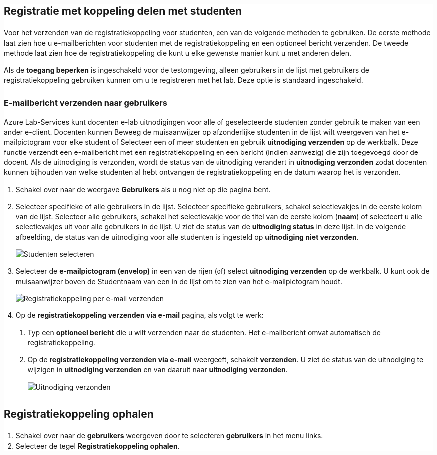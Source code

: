 ## <a name="share-registration-link-with-students"></a>Registratie met koppeling delen met studenten
Voor het verzenden van de registratiekoppeling voor studenten, een van de volgende methoden te gebruiken. De eerste methode laat zien hoe u e-mailberichten voor studenten met de registratiekoppeling en een optioneel bericht verzenden. De tweede methode laat zien hoe de registratiekoppeling die kunt u elke gewenste manier kunt u met anderen delen. 

Als de **toegang beperken** is ingeschakeld voor de testomgeving, alleen gebruikers in de lijst met gebruikers de registratiekoppeling gebruiken kunnen om u te registreren met het lab. Deze optie is standaard ingeschakeld. 

### <a name="send-email-to-users"></a>E-mailbericht verzenden naar gebruikers
Azure Lab-Services kunt docenten e-lab uitnodigingen voor alle of geselecteerde studenten zonder gebruik te maken van een ander e-client. Docenten kunnen Beweeg de muisaanwijzer op afzonderlijke studenten in de lijst wilt weergeven van het e-mailpictogram voor elke student of Selecteer een of meer studenten en gebruik **uitnodiging verzenden** op de werkbalk. Deze functie verzendt een e-mailbericht met een registratiekoppeling en een bericht (indien aanwezig) die zijn toegevoegd door de docent. Als de uitnodiging is verzonden, wordt de status van de uitnodiging verandert in **uitnodiging verzonden** zodat docenten kunnen bijhouden van welke studenten al hebt ontvangen de registratiekoppeling en de datum waarop het is verzonden.

1. Schakel over naar de weergave **Gebruikers** als u nog niet op die pagina bent. 
2. Selecteer specifieke of alle gebruikers in de lijst. Selecteer specifieke gebruikers, schakel selectievakjes in de eerste kolom van de lijst. Selecteer alle gebruikers, schakel het selectievakje voor de titel van de eerste kolom (**naam**) of selecteert u alle selectievakjes uit voor alle gebruikers in de lijst. U ziet de status van de **uitnodiging status** in deze lijst.  In de volgende afbeelding, de status van de uitnodiging voor alle studenten is ingesteld op **uitnodiging niet verzonden**. 

    ![Studenten selecteren](../media/tutorial-setup-classroom-lab/select-students.png)
1. Selecteer de **e-mailpictogram (envelop)** in een van de rijen (of) select **uitnodiging verzenden** op de werkbalk. U kunt ook de muisaanwijzer boven de Studentnaam van een in de lijst om te zien van het e-mailpictogram houdt. 

    ![Registratiekoppeling per e-mail verzenden](../media/tutorial-setup-classroom-lab/send-email.png)
4. Op de **registratiekoppeling verzenden via e-mail** pagina, als volgt te werk: 
    1. Typ een **optioneel bericht** die u wilt verzenden naar de studenten. Het e-mailbericht omvat automatisch de registratiekoppeling. 
    2. Op de **registratiekoppeling verzenden via e-mail** weergeeft, schakelt **verzenden**. U ziet de status van de uitnodiging te wijzigen in **uitnodiging verzenden** en van daaruit naar **uitnodiging verzonden**. 
        
        ![Uitnodiging verzonden](../media/tutorial-setup-classroom-lab/invitations-sent.png)

## <a name="get-registration-link"></a>Registratiekoppeling ophalen
1. Schakel over naar de **gebruikers** weergeven door te selecteren **gebruikers** in het menu links. 
2. Selecteer de tegel **Registratiekoppeling ophalen**.

